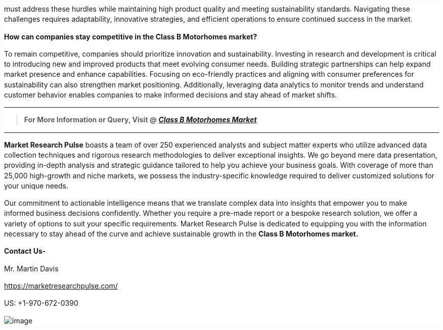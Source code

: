 must address these hurdles while maintaining high product quality and meeting sustainability standards. Navigating these challenges requires adaptability, innovative strategies, and efficient operations to ensure continued success in the market.</p><p><strong>How can companies stay competitive in the Class B Motorhomes market?</strong></p><p>To remain competitive, companies should prioritize innovation and sustainability. Investing in research and development is critical to introducing new and improved products that meet evolving consumer needs. Building strategic partnerships can help expand market presence and enhance capabilities. Focusing on eco-friendly practices and aligning with consumer preferences for sustainability can also strengthen market positioning. Additionally, leveraging data analytics to monitor trends and understand customer behavior enables companies to make informed decisions and stay ahead of market shifts.</p><hr /><blockquote><p><strong>For More Information or Query, Visit @&nbsp;<em><a href="https://marketresearchpulse.com/report/118237/class-b-motorhomes-market?utm_source=Linkedin&utm_medium=0112">Class B Motorhomes Market</a></em></strong></p></blockquote><hr /><p><strong>Market Research Pulse</strong> boasts a team of over 250 experienced analysts and subject matter experts who utilize advanced data collection techniques and rigorous research methodologies to deliver exceptional insights. We go beyond mere data presentation, providing in-depth analysis and strategic guidance tailored to help you achieve your business goals. With coverage of more than 25,000 high-growth and niche markets, we possess the industry-specific knowledge required to deliver customized solutions for your unique needs.</p><p>Our commitment to actionable intelligence means that we translate complex data into insights that empower you to make informed business decisions confidently. Whether you require a pre-made report or a bespoke research solution, we offer a variety of options to suit your specific requirements. Market Research Pulse is dedicated to equipping you with the information necessary to stay ahead of the curve and achieve sustainable growth in the <strong>Class B Motorhomes market.</strong></p><p><strong>Contact Us-</strong></p><p>Mr. Martin Davis</p><p>https://marketresearchpulse.com/</p><p>US: +1-970-672-0390</p>
![image](https://github.com/user-attachments/assets/d0263588-5dca-4cd6-bdb9-152c9e8af7d0)
